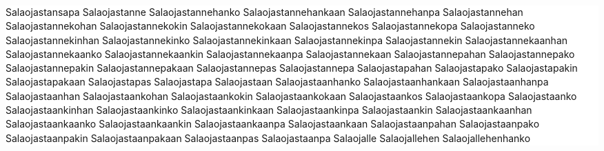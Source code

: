 Salaojastansapa
Salaojastanne
Salaojastannehanko
Salaojastannehankaan
Salaojastannehanpa
Salaojastannehan
Salaojastannekohan
Salaojastannekokin
Salaojastannekokaan
Salaojastannekos
Salaojastannekopa
Salaojastanneko
Salaojastannekinhan
Salaojastannekinko
Salaojastannekinkaan
Salaojastannekinpa
Salaojastannekin
Salaojastannekaanhan
Salaojastannekaanko
Salaojastannekaankin
Salaojastannekaanpa
Salaojastannekaan
Salaojastannepahan
Salaojastannepako
Salaojastannepakin
Salaojastannepakaan
Salaojastannepas
Salaojastannepa
Salaojastapahan
Salaojastapako
Salaojastapakin
Salaojastapakaan
Salaojastapas
Salaojastapa
Salaojastaan
Salaojastaanhanko
Salaojastaanhankaan
Salaojastaanhanpa
Salaojastaanhan
Salaojastaankohan
Salaojastaankokin
Salaojastaankokaan
Salaojastaankos
Salaojastaankopa
Salaojastaanko
Salaojastaankinhan
Salaojastaankinko
Salaojastaankinkaan
Salaojastaankinpa
Salaojastaankin
Salaojastaankaanhan
Salaojastaankaanko
Salaojastaankaankin
Salaojastaankaanpa
Salaojastaankaan
Salaojastaanpahan
Salaojastaanpako
Salaojastaanpakin
Salaojastaanpakaan
Salaojastaanpas
Salaojastaanpa
Salaojalle
Salaojallehen
Salaojallehenhanko